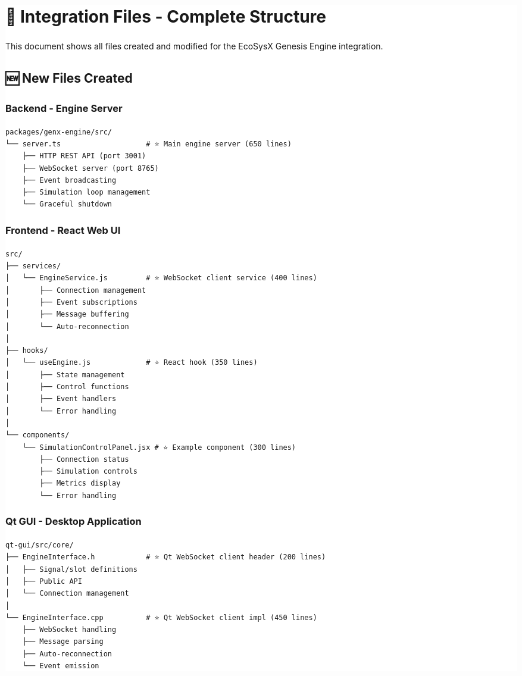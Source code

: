 # 📁 Integration Files - Complete Structure

This document shows all files created and modified for the EcoSysX Genesis Engine integration.

## 🆕 New Files Created

### Backend - Engine Server

```
packages/genx-engine/src/
└── server.ts                    # ⭐ Main engine server (650 lines)
    ├── HTTP REST API (port 3001)
    ├── WebSocket server (port 8765)
    ├── Event broadcasting
    ├── Simulation loop management
    └── Graceful shutdown
```

### Frontend - React Web UI

```
src/
├── services/
│   └── EngineService.js         # ⭐ WebSocket client service (400 lines)
│       ├── Connection management
│       ├── Event subscriptions
│       ├── Message buffering
│       └── Auto-reconnection
│
├── hooks/
│   └── useEngine.js             # ⭐ React hook (350 lines)
│       ├── State management
│       ├── Control functions
│       ├── Event handlers
│       └── Error handling
│
└── components/
    └── SimulationControlPanel.jsx # ⭐ Example component (300 lines)
        ├── Connection status
        ├── Simulation controls
        ├── Metrics display
        └── Error handling
```

### Qt GUI - Desktop Application

```
qt-gui/src/core/
├── EngineInterface.h            # ⭐ Qt WebSocket client header (200 lines)
│   ├── Signal/slot definitions
│   ├── Public API
│   └── Connection management
│
└── EngineInterface.cpp          # ⭐ Qt WebSocket client impl (450 lines)
    ├── WebSocket handling
    ├── Message parsing
    ├── Auto-reconnection
    └── Event emission
```
